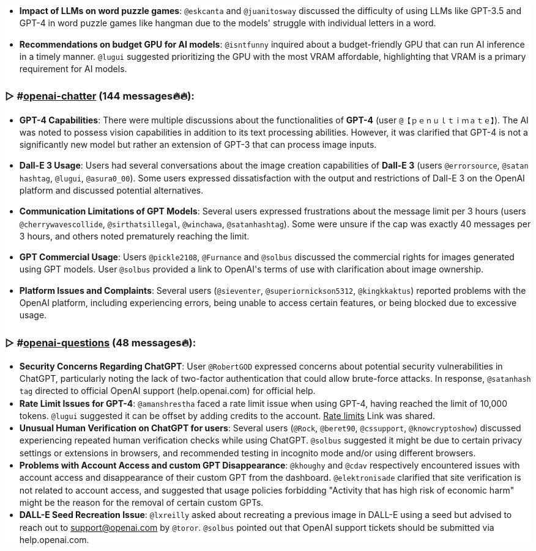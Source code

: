 - **Impact of LLMs on word puzzle games**: `@eskcanta` and `@juanitosway` discussed the difficulty of using LLMs like GPT-3.5 and GPT-4 in word puzzle games like hangman due to the models' struggle with individual letters in a word.

- **Recommendations on budget GPU for AI models**: `@isntfunny` inquired about a budget-friendly GPU that can run AI inference in a timely manner. `@lugui` suggested prioritizing the GPU with the most VRAM affordable, highlighting that VRAM is a primary requirement for AI models.


### ▷ #[openai-chatter](https://discord.com/channels/974519864045756446/977697652147892304/) (144 messages🔥🔥): 
        
- **GPT-4 Capabilities**: There were multiple discussions about the functionalities of **GPT-4** (user `@【ｐｅｎｕｌｔｉｍａｔｅ】`). The AI was noted to possess vision capabilities in addition to its text processing abilities. However, it was clarified that GPT-4 is not a significantly new model but rather an extension of GPT-3 that can process image inputs.

- **Dall-E 3 Usage**: Users had several conversations about the image creation capabilities of **Dall-E 3** (users `@errorsource`, `@satanhashtag`, `@lugui`, `@asura0_00`). Some users expressed dissatisfaction with the output and restrictions of Dall-E 3 on the OpenAI platform and discussed potential alternatives.

- **Communication Limitations of GPT Models**: Several users expressed frustrations about the message limit per 3 hours (users `@cherrywavescollide`, `@sirthatsillegal`, `@winchawa`, `@satanhashtag`). Some were unsure if the cap was exactly 40 messages per 3 hours, and others noted prematurely reaching the limit.

- **GPT Commercial Usage**: Users `@pickle2108`, `@Furnance` and `@solbus` discussed the commercial rights for images generated using GPT models. User `@solbus` provided a link to OpenAI's terms of use with clarification about image ownership.

- **Platform Issues and Complaints**: Several users (`@sieventer`, `@superiornickson5312`, `@kingkkaktus`) reported problems with the OpenAI platform, including experiencing errors, being unable to access certain features, or being blocked due to excessive usage.


### ▷ #[openai-questions](https://discord.com/channels/974519864045756446/974519864045756454/) (48 messages🔥): 
        
- **Security Concerns Regarding ChatGPT**: User `@RobertGOD` expressed concerns about potential security vulnerabilities in ChatGPT, particularly noting the lack of two-factor authentication that could allow brute-force attacks. In response, `@satanhashtag` directed to official OpenAI support (help.openai.com) for official help.
- **Rate Limit Issues for GPT-4**: `@amanshrestha` faced a rate limit issue when using GPT-4, having reached the limit of 10,000 tokens. `@lugui` suggested it can be offset by adding credits to the account. [Rate limits](https://platform.openai.com/account/rate-limits) Link was shared.
- **Unusual Human Verification on ChatGPT for users**: Several users (`@Rock`, `@beret90`, `@cssupport`, `@knowcryptoshow`) discussed experiencing repeated human verification checks while using ChatGPT. `@solbus` suggested it might be due to certain privacy settings or extensions in browsers, and recommended testing in incognito mode and/or using different browsers.
- **Problems with Account Access and custom GPT Disappearance**: `@khoughy` and `@cdav` respectively encountered issues with account access and disappearance of their custom GPT from the dashboard. `@elektronisade` clarified that site verification is not related to account access, and suggested that usage policies forbidding "Activity that has high risk of economic harm" might be the reason for the removal of certain custom GPTs.
- **DALL-E Seed Recreation Issue**: `@lxreilly` asked about recreating a previous image in DALL-E using a seed but advised to reach out to [support@openai.com](mailto:support@openai.com) by `@toror`. `@solbus` pointed out that OpenAI support tickets should be submitted via help.openai.com.
